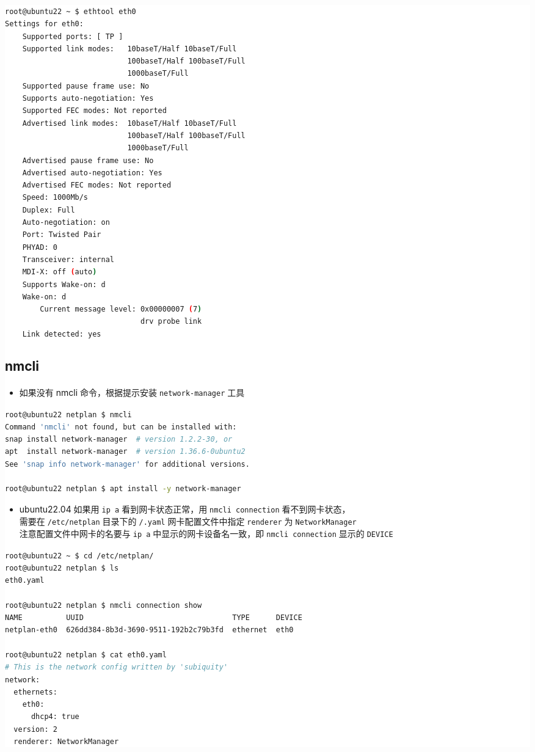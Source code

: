 ```bash  
root@ubuntu22 ~ $ ethtool eth0  
Settings for eth0:  
	Supported ports: [ TP ]  
	Supported link modes:   10baseT/Half 10baseT/Full  
	                        100baseT/Half 100baseT/Full  
	                        1000baseT/Full  
	Supported pause frame use: No  
	Supports auto-negotiation: Yes  
	Supported FEC modes: Not reported  
	Advertised link modes:  10baseT/Half 10baseT/Full  
	                        100baseT/Half 100baseT/Full  
	                        1000baseT/Full  
	Advertised pause frame use: No  
	Advertised auto-negotiation: Yes  
	Advertised FEC modes: Not reported  
	Speed: 1000Mb/s  
	Duplex: Full  
	Auto-negotiation: on  
	Port: Twisted Pair  
	PHYAD: 0  
	Transceiver: internal  
	MDI-X: off (auto)  
	Supports Wake-on: d  
	Wake-on: d  
        Current message level: 0x00000007 (7)  
                               drv probe link  
	Link detected: yes  
```  
       
## nmcli  
- 如果没有 nmcli 命令，根据提示安装 `network-manager` 工具  
```bash  
root@ubuntu22 netplan $ nmcli  
Command 'nmcli' not found, but can be installed with:  
snap install network-manager  # version 1.2.2-30, or  
apt  install network-manager  # version 1.36.6-0ubuntu2  
See 'snap info network-manager' for additional versions.  
       
root@ubuntu22 netplan $ apt install -y network-manager  
```  
       
- ubuntu22.04 如果用 `ip a` 看到网卡状态正常，用 `nmcli connection` 看不到网卡状态，  
  需要在 `/etc/netplan` 目录下的 `/.yaml` 网卡配置文件中指定 `renderer` 为 `NetworkManager`  
  注意配置文件中网卡的名要与 `ip a` 中显示的网卡设备名一致，即 `nmcli connection` 显示的 `DEVICE`  
       
```bash  
root@ubuntu22 ~ $ cd /etc/netplan/  
root@ubuntu22 netplan $ ls  
eth0.yaml  
       
root@ubuntu22 netplan $ nmcli connection show  
NAME          UUID                                  TYPE      DEVICE  
netplan-eth0  626dd384-8b3d-3690-9511-192b2c79b3fd  ethernet  eth0  
       
root@ubuntu22 netplan $ cat eth0.yaml  
# This is the network config written by 'subiquity'  
network:  
  ethernets:  
    eth0:  
      dhcp4: true  
  version: 2  
  renderer: NetworkManager  
```  
       